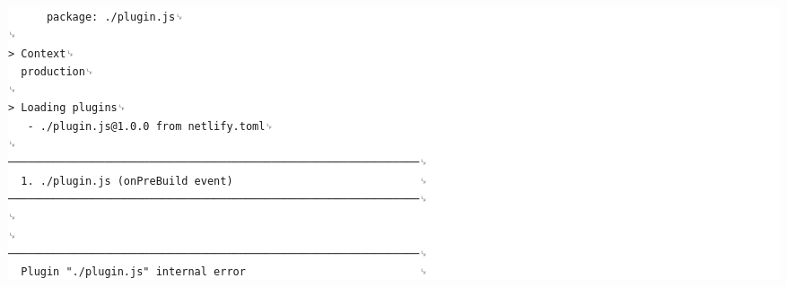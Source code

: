           package: ./plugin.js␊
    ␊
    > Context␊
      production␊
    ␊
    > Loading plugins␊
       - ./plugin.js@1.0.0 from netlify.toml␊
    ␊
    ────────────────────────────────────────────────────────────────␊
      1. ./plugin.js (onPreBuild event)                             ␊
    ────────────────────────────────────────────────────────────────␊
    ␊
    ␊
    ────────────────────────────────────────────────────────────────␊
      Plugin "./plugin.js" internal error                           ␊
